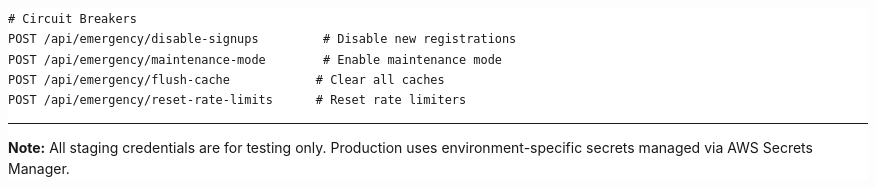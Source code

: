 ```
# Circuit Breakers
POST /api/emergency/disable-signups         # Disable new registrations
POST /api/emergency/maintenance-mode        # Enable maintenance mode
POST /api/emergency/flush-cache            # Clear all caches
POST /api/emergency/reset-rate-limits      # Reset rate limiters
```

---

**Note:** All staging credentials are for testing only. Production uses environment-specific secrets managed via AWS Secrets Manager.